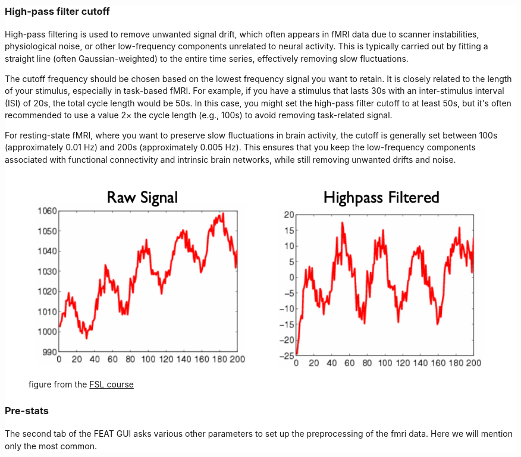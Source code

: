 ### High-pass filter cutoff
High-pass filtering is used to remove unwanted signal drift, which often appears in fMRI data due to scanner instabilities, physiological noise, or other low-frequency components unrelated to neural activity. This is typically carried out by fitting a straight line (often Gaussian-weighted) to the entire time series, effectively removing slow fluctuations.

The cutoff frequency should be chosen based on the lowest frequency signal you want to retain. It is closely related to the length of your stimulus, especially in task-based fMRI. For example, if you have a stimulus that lasts 30s with an inter-stimulus interval (ISI) of 20s, the total cycle length would be 50s. In this case, you might set the high-pass filter cutoff to at least 50s, but it's often recommended to use a value 2× the cycle length (e.g., 100s) to avoid removing task-related signal.

For resting-state fMRI, where you want to preserve slow fluctuations in brain activity, the cutoff is generally set between 100s (approximately 0.01 Hz) and 200s (approximately 0.005 Hz). This ensures that you keep the low-frequency components associated with functional connectivity and intrinsic brain networks, while still removing unwanted drifts and noise.
<figure>
  <img src="imgs/highpass.png" alt="highpass">
  <figcaption>figure from the <a href="https://open.win.ox.ac.uk/pages/fslcourse/website/online_materials.html">FSL course</a></figcaption>
</figure>

### Pre-stats
The second tab of the FEAT GUI asks various other parameters to set up the preprocessing of the fmri data. Here we will mention only the most common.
